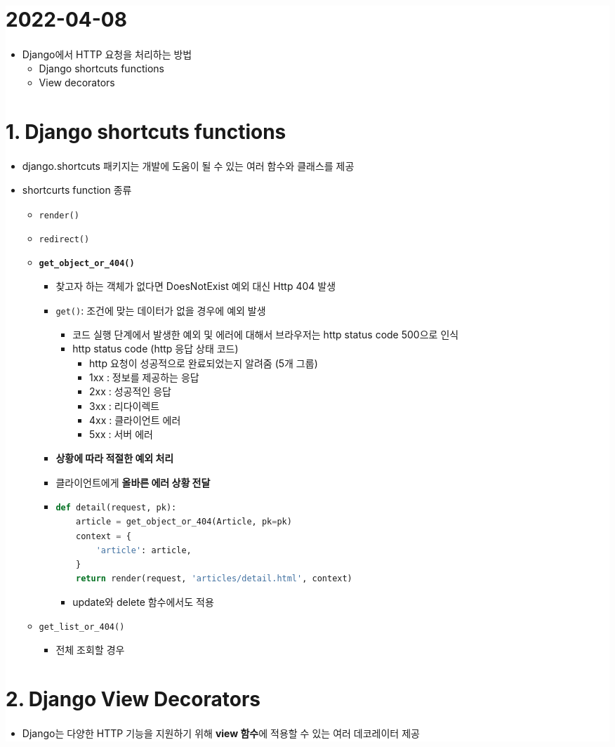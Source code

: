 # 2022-04-08



- Django에서 HTTP 요청을 처리하는 방법
  - Django shortcuts functions
  - View decorators

# 1. Django shortcuts functions

- django.shortcuts 패키지는 개발에 도움이 될 수 있는 여러 함수와 클래스를 제공

- shortcurts function 종류

  - `render()`

  - `redirect()`

  - **`get_object_or_404()`**

    - 찾고자 하는 객체가 없다면 DoesNotExist 예외 대신 Http 404 발생

    - `get()`: 조건에 맞는 데이터가 없을 경우에 예외 발생

      - 코드 실행 단계에서 발생한 예외 및 에러에 대해서 브라우저는 http status code 500으로 인식
      - http status code (http 응답 상태 코드)
        - http 요청이 성공적으로 완료되었는지 알려줌 (5개 그룹)
        - 1xx : 정보를 제공하는 응답
        - 2xx : 성공적인 응답
        - 3xx : 리다이렉트
        - 4xx : 클라이언트 에러
        - 5xx : 서버 에러

    - **상황에 따라 적절한 예외 처리**

    - 클라이언트에게 **올바른 에러 상황 전달**

    - ```python
      def detail(request, pk):
          article = get_object_or_404(Article, pk=pk)
          context = {
              'article': article,
          }
          return render(request, 'articles/detail.html', context)
      ```

      - update와 delete 함수에서도 적용

  - `get_list_or_404()`

    - 전체 조회할 경우

# 2. Django View Decorators

- Django는 다양한 HTTP 기능을 지원하기 위해 **view 함수**에 적용할 수 있는 여러 데코레이터 제공
